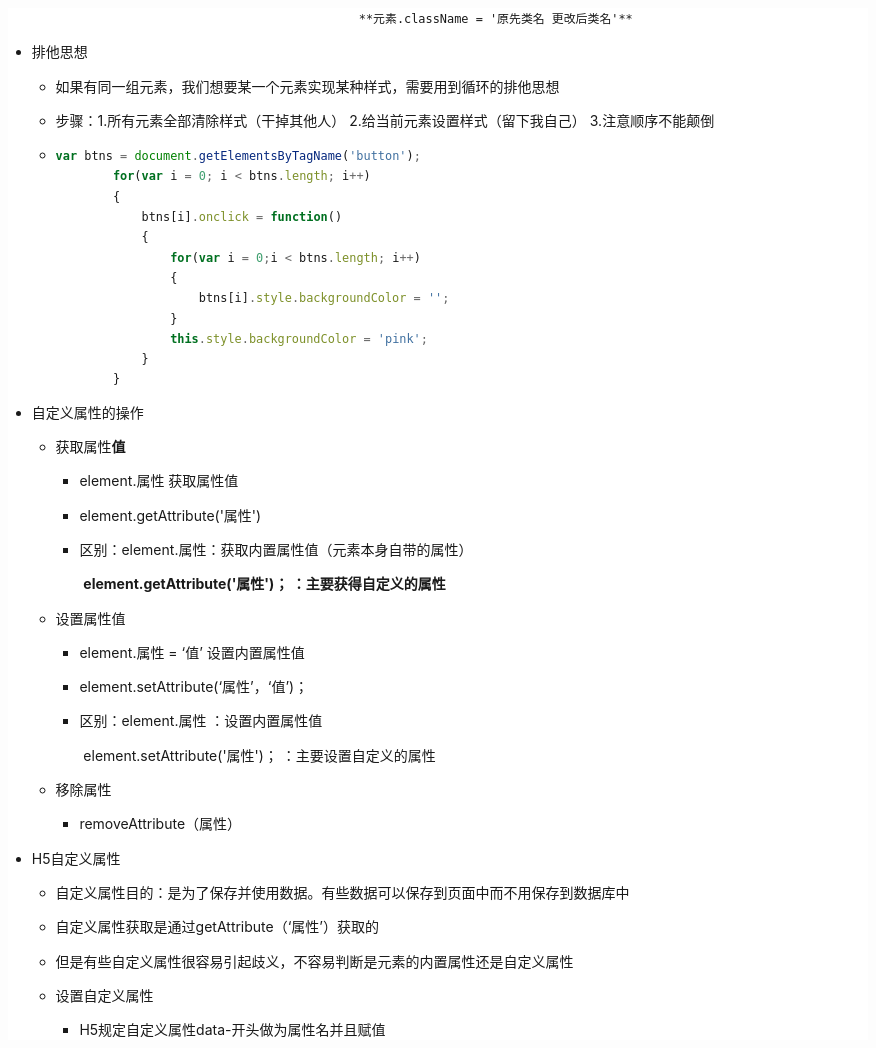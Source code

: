         ​                                             **元素.className = '原先类名 更改后类名'**

  - 排他思想

    - 如果有同一组元素，我们想要某一个元素实现某种样式，需要用到循环的排他思想

    - 步骤：1.所有元素全部清除样式（干掉其他人）   2.给当前元素设置样式（留下我自己）   3.注意顺序不能颠倒

    - ```js
      var btns = document.getElementsByTagName('button');
              for(var i = 0; i < btns.length; i++)
              {
                  btns[i].onclick = function()
                  {
                      for(var i = 0;i < btns.length; i++)
                      {
                          btns[i].style.backgroundColor = '';
                      }
                      this.style.backgroundColor = 'pink';
                  }
              }
      ```

      

  - 自定义属性的操作

    - 获取属性**值**

      - element.属性        获取属性值

      - element.getAttribute('属性')

      - 区别：element.属性：获取内置属性值（元素本身自带的属性）

        ​            **element.getAttribute('属性')；       ：主要获得自定义的属性**

    - 设置属性值

      - element.属性 = ‘值’                   设置内置属性值

      - element.setAttribute(‘属性’，‘值’)；

      - 区别：element.属性 ：设置内置属性值

        ​           element.setAttribute('属性')；              ：主要设置自定义的属性

    - 移除属性

      - removeAttribute（属性）

  - H5自定义属性

    - 自定义属性目的：是为了保存并使用数据。有些数据可以保存到页面中而不用保存到数据库中

    - 自定义属性获取是通过getAttribute（‘属性’）获取的

    - 但是有些自定义属性很容易引起歧义，不容易判断是元素的内置属性还是自定义属性

    - 设置自定义属性

      - H5规定自定义属性data-开头做为属性名并且赋值
